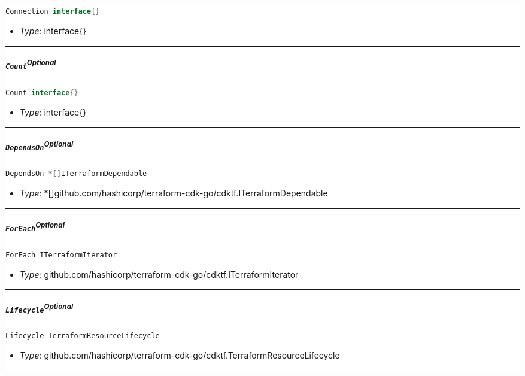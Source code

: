 ```go
Connection interface{}
```

- *Type:* interface{}

---

##### `Count`<sup>Optional</sup> <a name="Count" id="@cdktf/provider-snowflake.dataSnowflakeSystemGetAwsSnsIamPolicy.DataSnowflakeSystemGetAwsSnsIamPolicyConfig.property.count"></a>

```go
Count interface{}
```

- *Type:* interface{}

---

##### `DependsOn`<sup>Optional</sup> <a name="DependsOn" id="@cdktf/provider-snowflake.dataSnowflakeSystemGetAwsSnsIamPolicy.DataSnowflakeSystemGetAwsSnsIamPolicyConfig.property.dependsOn"></a>

```go
DependsOn *[]ITerraformDependable
```

- *Type:* *[]github.com/hashicorp/terraform-cdk-go/cdktf.ITerraformDependable

---

##### `ForEach`<sup>Optional</sup> <a name="ForEach" id="@cdktf/provider-snowflake.dataSnowflakeSystemGetAwsSnsIamPolicy.DataSnowflakeSystemGetAwsSnsIamPolicyConfig.property.forEach"></a>

```go
ForEach ITerraformIterator
```

- *Type:* github.com/hashicorp/terraform-cdk-go/cdktf.ITerraformIterator

---

##### `Lifecycle`<sup>Optional</sup> <a name="Lifecycle" id="@cdktf/provider-snowflake.dataSnowflakeSystemGetAwsSnsIamPolicy.DataSnowflakeSystemGetAwsSnsIamPolicyConfig.property.lifecycle"></a>

```go
Lifecycle TerraformResourceLifecycle
```

- *Type:* github.com/hashicorp/terraform-cdk-go/cdktf.TerraformResourceLifecycle

---
